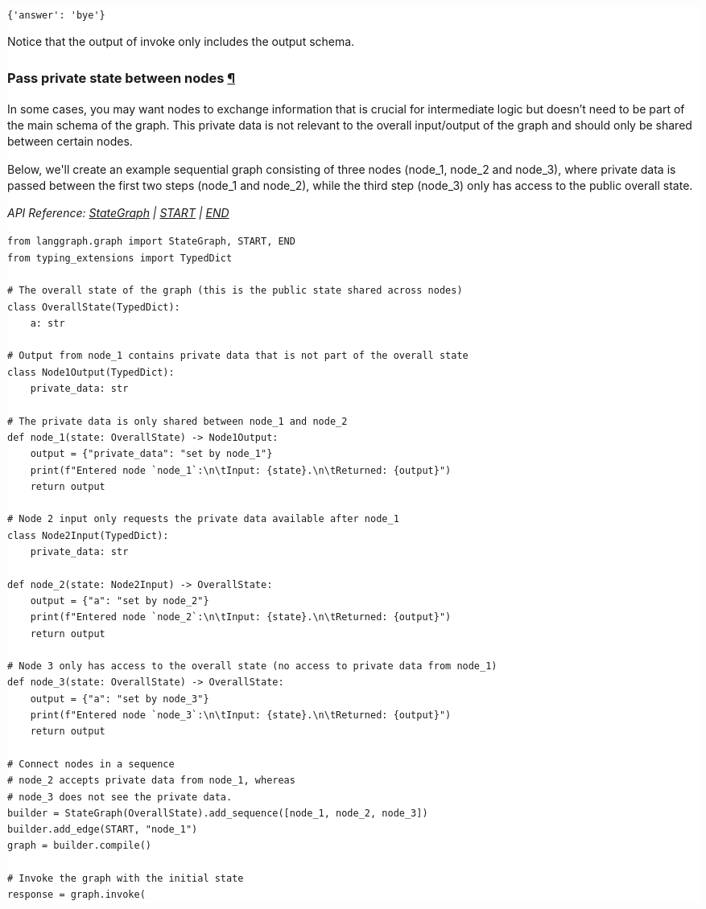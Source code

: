```md-code__content
{'answer': 'bye'}

```

Notice that the output of invoke only includes the output schema.

### Pass private state between nodes [¶](https://langchain-ai.github.io/langgraph/how-tos/graph-api/#pass-private-state-between-nodes "Permanent link")

In some cases, you may want nodes to exchange information that is crucial for intermediate logic but doesn’t need to be part of the main schema of the graph. This private data is not relevant to the overall input/output of the graph and should only be shared between certain nodes.

Below, we'll create an example sequential graph consisting of three nodes (node_1, node_2 and node_3), where private data is passed between the first two steps (node_1 and node_2), while the third step (node_3) only has access to the public overall state.

_API Reference: [StateGraph](https://langchain-ai.github.io/langgraph/reference/graphs/#langgraph.graph.state.StateGraph) \| [START](https://langchain-ai.github.io/langgraph/reference/constants/#langgraph.constants.START) \| [END](https://langchain-ai.github.io/langgraph/reference/constants/#langgraph.constants.END)_

```md-code__content
from langgraph.graph import StateGraph, START, END
from typing_extensions import TypedDict

# The overall state of the graph (this is the public state shared across nodes)
class OverallState(TypedDict):
    a: str

# Output from node_1 contains private data that is not part of the overall state
class Node1Output(TypedDict):
    private_data: str

# The private data is only shared between node_1 and node_2
def node_1(state: OverallState) -> Node1Output:
    output = {"private_data": "set by node_1"}
    print(f"Entered node `node_1`:\n\tInput: {state}.\n\tReturned: {output}")
    return output

# Node 2 input only requests the private data available after node_1
class Node2Input(TypedDict):
    private_data: str

def node_2(state: Node2Input) -> OverallState:
    output = {"a": "set by node_2"}
    print(f"Entered node `node_2`:\n\tInput: {state}.\n\tReturned: {output}")
    return output

# Node 3 only has access to the overall state (no access to private data from node_1)
def node_3(state: OverallState) -> OverallState:
    output = {"a": "set by node_3"}
    print(f"Entered node `node_3`:\n\tInput: {state}.\n\tReturned: {output}")
    return output

# Connect nodes in a sequence
# node_2 accepts private data from node_1, whereas
# node_3 does not see the private data.
builder = StateGraph(OverallState).add_sequence([node_1, node_2, node_3])
builder.add_edge(START, "node_1")
graph = builder.compile()

# Invoke the graph with the initial state
response = graph.invoke(
```